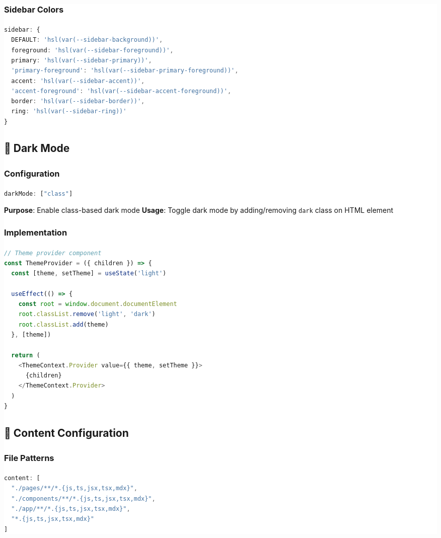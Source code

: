 ### Sidebar Colors
```typescript
sidebar: {
  DEFAULT: 'hsl(var(--sidebar-background))',
  foreground: 'hsl(var(--sidebar-foreground))',
  primary: 'hsl(var(--sidebar-primary))',
  'primary-foreground': 'hsl(var(--sidebar-primary-foreground))',
  accent: 'hsl(var(--sidebar-accent))',
  'accent-foreground': 'hsl(var(--sidebar-accent-foreground))',
  border: 'hsl(var(--sidebar-border))',
  ring: 'hsl(var(--sidebar-ring))'
}
```

## 🌙 Dark Mode

### Configuration
```typescript
darkMode: ["class"]
```

**Purpose**: Enable class-based dark mode
**Usage**: Toggle dark mode by adding/removing `dark` class on HTML element

### Implementation
```typescript
// Theme provider component
const ThemeProvider = ({ children }) => {
  const [theme, setTheme] = useState('light')
  
  useEffect(() => {
    const root = window.document.documentElement
    root.classList.remove('light', 'dark')
    root.classList.add(theme)
  }, [theme])
  
  return (
    <ThemeContext.Provider value={{ theme, setTheme }}>
      {children}
    </ThemeContext.Provider>
  )
}
```

## 📱 Content Configuration

### File Patterns
```typescript
content: [
  "./pages/**/*.{js,ts,jsx,tsx,mdx}",
  "./components/**/*.{js,ts,jsx,tsx,mdx}",
  "./app/**/*.{js,ts,jsx,tsx,mdx}",
  "*.{js,ts,jsx,tsx,mdx}"
]
```
